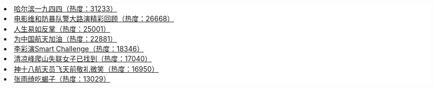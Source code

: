 <li>
<a href="https://s.weibo.com/weibo?q=%23%E5%93%88%E5%B0%94%E6%BB%A8%E4%B8%80%E4%B9%9D%E5%9B%9B%E5%9B%9B%23" target="weibo">
哈尔滨一九四四（热度：31233）
</a>
</li>

<li>
<a href="https://s.weibo.com/weibo?q=%23%E7%94%B5%E5%BD%B1%E7%BB%B4%E5%92%8C%E9%98%B2%E6%9A%B4%E9%98%9F%E8%AD%A6%E5%A4%A7%E8%B7%AF%E6%BC%94%E7%B2%BE%E5%BD%A9%E5%9B%9E%E9%A1%BE%23" target="weibo">
电影维和防暴队警大路演精彩回顾（热度：26668）
</a>
</li>

<li>
<a href="https://s.weibo.com/weibo?q=%23%E4%BA%BA%E7%94%9F%E6%98%93%E5%A6%82%E5%8F%8D%E6%8E%8C%23" target="weibo">
人生易如反掌（热度：25001）
</a>
</li>

<li>
<a href="https://s.weibo.com/weibo?q=%23%E4%B8%BA%E4%B8%AD%E5%9B%BD%E8%88%AA%E5%A4%A9%E5%8A%A0%E6%B2%B9%23" target="weibo">
为中国航天加油（热度：22881）
</a>
</li>

<li>
<a href="https://s.weibo.com/weibo?q=%23%E6%9D%8E%E5%BD%A9%E6%BC%94Smart%20Challenge%23" target="weibo">
李彩演Smart Challenge（热度：18346）
</a>
</li>

<li>
<a href="https://s.weibo.com/weibo?q=%23%E6%B8%85%E5%87%89%E5%B3%B0%E7%88%AC%E5%B1%B1%E5%A4%B1%E8%81%94%E5%A5%B3%E5%AD%90%E5%B7%B2%E6%89%BE%E5%88%B0%23" target="weibo">
清凉峰爬山失联女子已找到（热度：17040）
</a>
</li>

<li>
<a href="https://s.weibo.com/weibo?q=%23%E7%A5%9E%E5%8D%81%E5%85%AB%E8%88%AA%E5%A4%A9%E5%91%98%E9%A3%9E%E5%A4%A9%E5%89%8D%E6%95%AC%E7%A4%BC%E5%BE%AE%E7%AC%91%23" target="weibo">
神十八航天员飞天前敬礼微笑（热度：16950）
</a>
</li>

<li>
<a href="https://s.weibo.com/weibo?q=%23%E5%BC%A0%E9%9B%A8%E7%BB%AE%E5%90%83%E8%9D%8E%E5%AD%90%23" target="weibo">
张雨绮吃蝎子（热度：13029）
</a>
</li>
